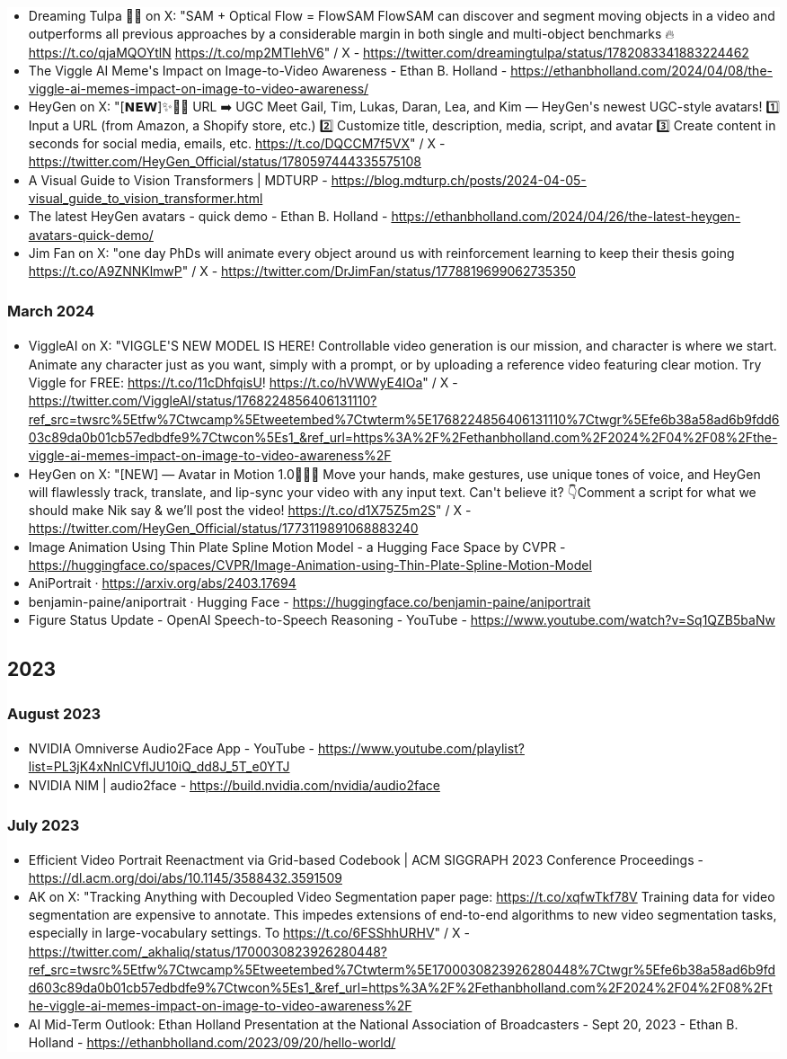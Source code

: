- Dreaming Tulpa 🥓👑 on X: "SAM + Optical Flow = FlowSAM FlowSAM can discover and segment moving objects in a video and outperforms all previous approaches by a considerable margin in both single and multi-object benchmarks 🔥 https://t.co/qjaMQOYtlN https://t.co/mp2MTlehV6" / X - https://twitter.com/dreamingtulpa/status/1782083341883224462
- The Viggle AI Meme's Impact on Image-to-Video Awareness - Ethan B. Holland - https://ethanbholland.com/2024/04/08/the-viggle-ai-memes-impact-on-image-to-video-awareness/
- HeyGen on X: "[𝗡𝗘𝗪]✨🤳🏽 URL ➡️ UGC Meet Gail, Tim, Lukas, Daran, Lea, and Kim — HeyGen's newest UGC-style avatars! 1️⃣ Input a URL (from Amazon, a Shopify store, etc.) 2️⃣ Customize title, description, media, script, and avatar 3️⃣ Create content in seconds for social media, emails, etc. https://t.co/DQCCM7f5VX" / X - https://twitter.com/HeyGen_Official/status/1780597444335575108
- A Visual Guide to Vision Transformers | MDTURP - https://blog.mdturp.ch/posts/2024-04-05-visual_guide_to_vision_transformer.html
- The latest HeyGen avatars - quick demo - Ethan B. Holland - https://ethanbholland.com/2024/04/26/the-latest-heygen-avatars-quick-demo/
- Jim Fan on X: "one day PhDs will animate every object around us with reinforcement learning to keep their thesis going https://t.co/A9ZNNKlmwP" / X - https://twitter.com/DrJimFan/status/1778819699062735350
### March 2024

- ViggleAI on X: "VIGGLE'S NEW MODEL IS HERE! Controllable video generation is our mission, and character is where we start. Animate any character just as you want, simply with a prompt, or by uploading a reference video featuring clear motion. Try Viggle for FREE: https://t.co/11cDhfqisU! https://t.co/hVWWyE4IOa" / X - https://twitter.com/ViggleAI/status/1768224856406131110?ref_src=twsrc%5Etfw%7Ctwcamp%5Etweetembed%7Ctwterm%5E1768224856406131110%7Ctwgr%5Efe6b38a58ad6b9fdd603c89da0b01cb57edbdfe9%7Ctwcon%5Es1_&ref_url=https%3A%2F%2Fethanbholland.com%2F2024%2F04%2F08%2Fthe-viggle-ai-memes-impact-on-image-to-video-awareness%2F
- HeyGen on X: "[NEW] — Avatar in Motion 1.0🏃‍♂️✨ Move your hands, make gestures, use unique tones of voice, and HeyGen will flawlessly track, translate, and lip-sync your video with any input text. Can't believe it? 👇Comment a script for what we should make Nik say &amp; we’ll post the video! https://t.co/d1X75Z5m2S" / X - https://twitter.com/HeyGen_Official/status/1773119891068883240
- Image Animation Using Thin Plate Spline Motion Model - a Hugging Face Space by CVPR - https://huggingface.co/spaces/CVPR/Image-Animation-using-Thin-Plate-Spline-Motion-Model
- AniPortrait · <https://arxiv.org/abs/2403.17694>
- benjamin-paine/aniportrait · Hugging Face - https://huggingface.co/benjamin-paine/aniportrait
- Figure Status Update - OpenAI Speech-to-Speech Reasoning - YouTube - https://www.youtube.com/watch?v=Sq1QZB5baNw

## 2023

### August 2023

- NVIDIA Omniverse Audio2Face App - YouTube - https://www.youtube.com/playlist?list=PL3jK4xNnlCVfIJU10iQ_dd8J_5T_e0YTJ
- NVIDIA NIM | audio2face - https://build.nvidia.com/nvidia/audio2face
### July 2023

- Efficient Video Portrait Reenactment via Grid-based Codebook | ACM SIGGRAPH 2023 Conference Proceedings - https://dl.acm.org/doi/abs/10.1145/3588432.3591509
- AK on X: "Tracking Anything with Decoupled Video Segmentation paper page: https://t.co/xqfwTkf78V Training data for video segmentation are expensive to annotate. This impedes extensions of end-to-end algorithms to new video segmentation tasks, especially in large-vocabulary settings. To https://t.co/6FSShhURHV" / X - https://twitter.com/_akhaliq/status/1700030823926280448?ref_src=twsrc%5Etfw%7Ctwcamp%5Etweetembed%7Ctwterm%5E1700030823926280448%7Ctwgr%5Efe6b38a58ad6b9fdd603c89da0b01cb57edbdfe9%7Ctwcon%5Es1_&ref_url=https%3A%2F%2Fethanbholland.com%2F2024%2F04%2F08%2Fthe-viggle-ai-memes-impact-on-image-to-video-awareness%2F
- AI Mid-Term Outlook: Ethan Holland Presentation at the National Association of Broadcasters - Sept 20, 2023 - Ethan B. Holland - https://ethanbholland.com/2023/09/20/hello-world/